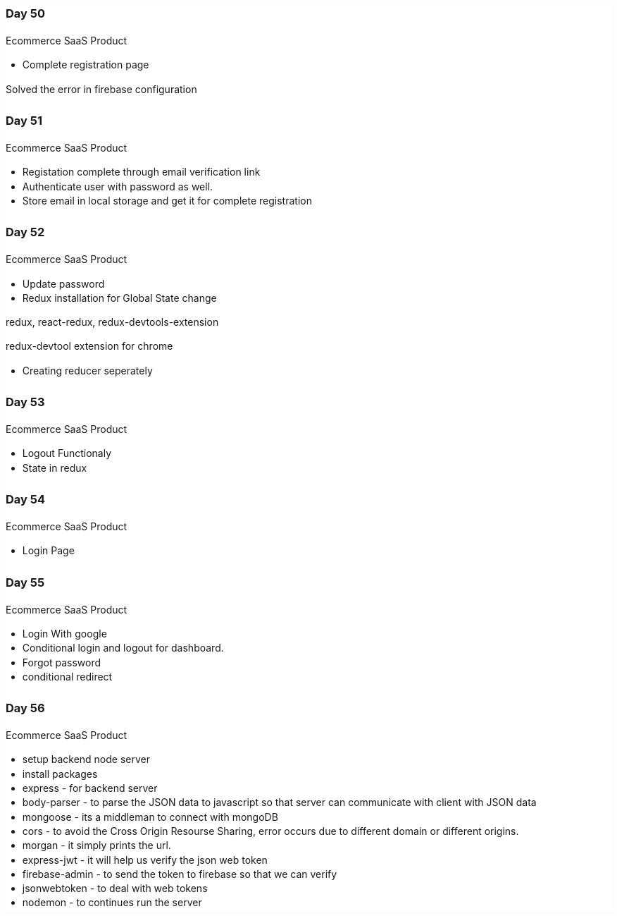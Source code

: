 
### Day 50

Ecommerce SaaS Product

- Complete registration page

Solved the error in firebase configuration

### Day 51

Ecommerce SaaS Product

- Registation complete through email verification link
- Authenticate user with password as well.
- Store email in local storage and get it for complete registration

### Day 52

Ecommerce SaaS Product

- Update password 
- Redux installation for Global State change

redux, react-redux, redux-devtools-extension

redux-devtool extension for chrome

- Creating reducer seperately

### Day 53

Ecommerce SaaS Product

- Logout Functionaly
- State in redux

### Day 54

Ecommerce SaaS Product

- Login Page


### Day 55

Ecommerce SaaS Product

- Login With google
- Conditional login and logout for dashboard.
- Forgot password
- conditional redirect

### Day 56

Ecommerce SaaS Product

- setup backend node server
- install packages 
- express - for backend server
- body-parser - to parse the JSON data to javascript so that server can communicate with client with JSON data
- mongoose - its a middleman to connect with mongoDB
- cors - to avoid the Cross Origin Resourse Sharing, error occurs due to different domain or different origins.
- morgan - it simply prints the url.
- express-jwt - it will help us verify the json web token
- firebase-admin - to send the token to firebase so that we can verify
- jsonwebtoken - to deal with web tokens
- nodemon - to continues run the server